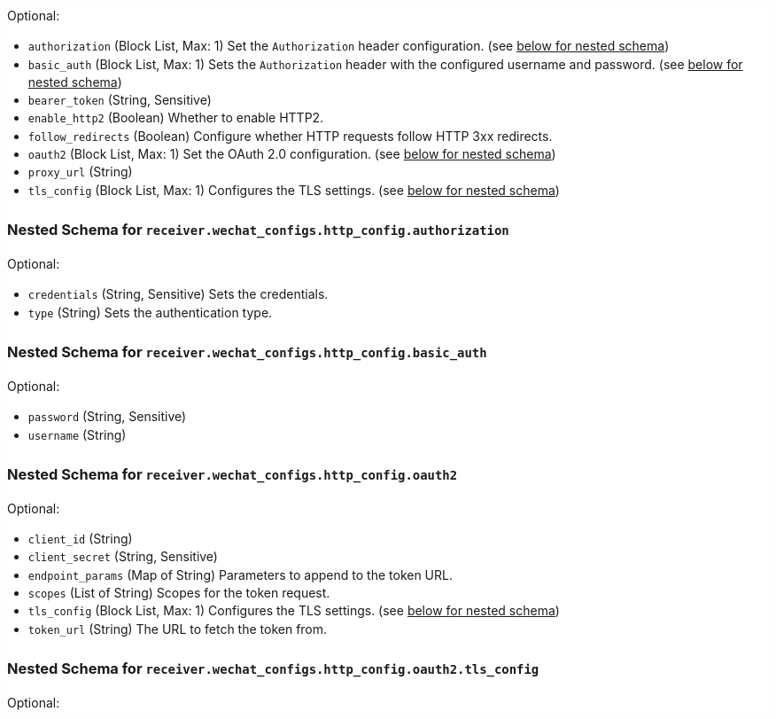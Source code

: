 Optional:

- `authorization` (Block List, Max: 1) Set the `Authorization` header configuration. (see [below for nested schema](#nestedblock--receiver--wechat_configs--http_config--authorization))
- `basic_auth` (Block List, Max: 1) Sets the `Authorization` header with the configured username and password. (see [below for nested schema](#nestedblock--receiver--wechat_configs--http_config--basic_auth))
- `bearer_token` (String, Sensitive)
- `enable_http2` (Boolean) Whether to enable HTTP2.
- `follow_redirects` (Boolean) Configure whether HTTP requests follow HTTP 3xx redirects.
- `oauth2` (Block List, Max: 1) Set the OAuth 2.0 configuration. (see [below for nested schema](#nestedblock--receiver--wechat_configs--http_config--oauth2))
- `proxy_url` (String)
- `tls_config` (Block List, Max: 1) Configures the TLS settings. (see [below for nested schema](#nestedblock--receiver--wechat_configs--http_config--tls_config))

<a id="nestedblock--receiver--wechat_configs--http_config--authorization"></a>
### Nested Schema for `receiver.wechat_configs.http_config.authorization`

Optional:

- `credentials` (String, Sensitive) Sets the credentials.
- `type` (String) Sets the authentication type.


<a id="nestedblock--receiver--wechat_configs--http_config--basic_auth"></a>
### Nested Schema for `receiver.wechat_configs.http_config.basic_auth`

Optional:

- `password` (String, Sensitive)
- `username` (String)


<a id="nestedblock--receiver--wechat_configs--http_config--oauth2"></a>
### Nested Schema for `receiver.wechat_configs.http_config.oauth2`

Optional:

- `client_id` (String)
- `client_secret` (String, Sensitive)
- `endpoint_params` (Map of String) Parameters to append to the token URL.
- `scopes` (List of String) Scopes for the token request.
- `tls_config` (Block List, Max: 1) Configures the TLS settings. (see [below for nested schema](#nestedblock--receiver--wechat_configs--http_config--oauth2--tls_config))
- `token_url` (String) The URL to fetch the token from.

<a id="nestedblock--receiver--wechat_configs--http_config--oauth2--tls_config"></a>
### Nested Schema for `receiver.wechat_configs.http_config.oauth2.tls_config`

Optional:
